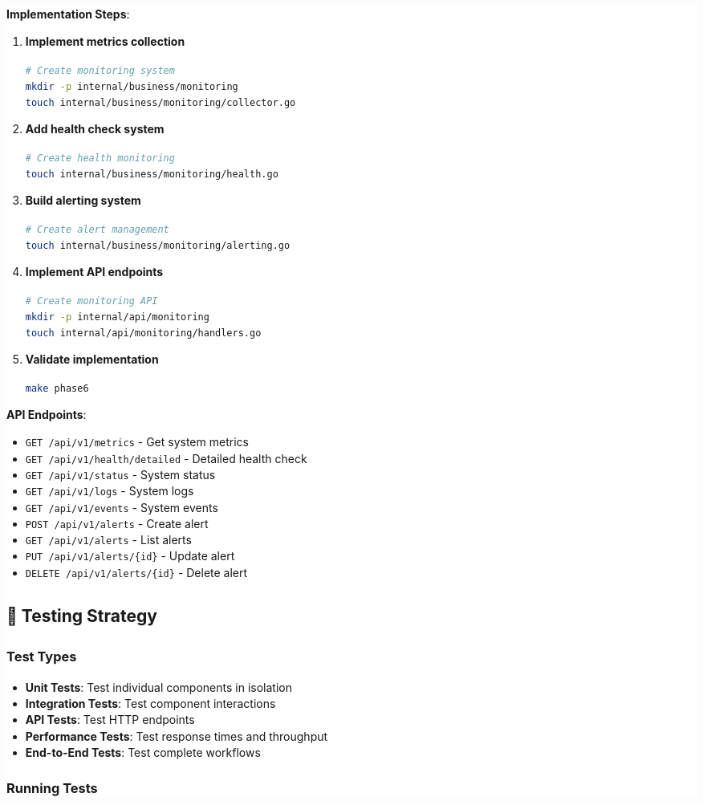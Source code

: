 **Implementation Steps**:

1. **Implement metrics collection**
   ```bash
   # Create monitoring system
   mkdir -p internal/business/monitoring
   touch internal/business/monitoring/collector.go
   ```

2. **Add health check system**
   ```bash
   # Create health monitoring
   touch internal/business/monitoring/health.go
   ```

3. **Build alerting system**
   ```bash
   # Create alert management
   touch internal/business/monitoring/alerting.go
   ```

4. **Implement API endpoints**
   ```bash
   # Create monitoring API
   mkdir -p internal/api/monitoring
   touch internal/api/monitoring/handlers.go
   ```

5. **Validate implementation**
   ```bash
   make phase6
   ```

**API Endpoints**:
- `GET /api/v1/metrics` - Get system metrics
- `GET /api/v1/health/detailed` - Detailed health check
- `GET /api/v1/status` - System status
- `GET /api/v1/logs` - System logs
- `GET /api/v1/events` - System events
- `POST /api/v1/alerts` - Create alert
- `GET /api/v1/alerts` - List alerts
- `PUT /api/v1/alerts/{id}` - Update alert
- `DELETE /api/v1/alerts/{id}` - Delete alert

## 🧪 Testing Strategy

### Test Types
- **Unit Tests**: Test individual components in isolation
- **Integration Tests**: Test component interactions
- **API Tests**: Test HTTP endpoints
- **Performance Tests**: Test response times and throughput
- **End-to-End Tests**: Test complete workflows

### Running Tests
